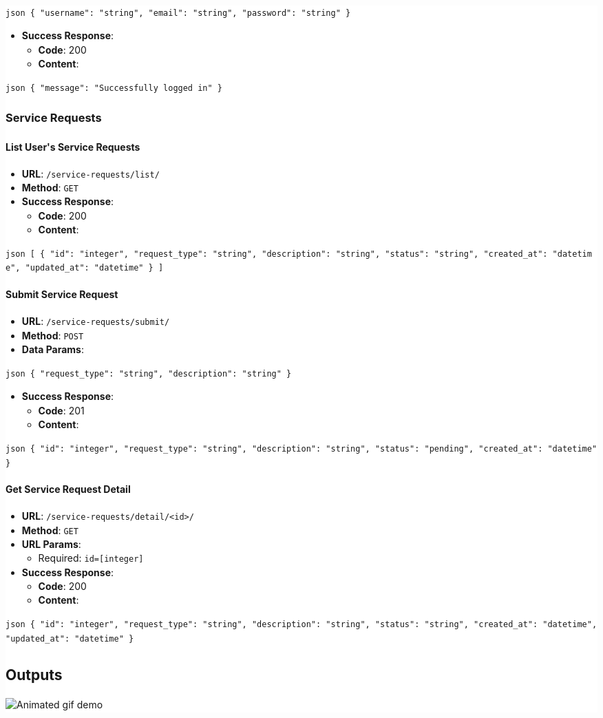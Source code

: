 ```json { "username": "string", "email": "string", "password": "string" }```
- **Success Response**:
  - **Code**: 200
  - **Content**:


```json { "message": "Successfully logged in" }```

### Service Requests

#### List User's Service Requests

- **URL**: `/service-requests/list/`
- **Method**: `GET`
- **Success Response**:
  - **Code**: 200
  - **Content**:


```json [ { "id": "integer", "request_type": "string", "description": "string", "status": "string", "created_at": "datetime", "updated_at": "datetime" } ]```

#### Submit Service Request

- **URL**: `/service-requests/submit/`
- **Method**: `POST`
- **Data Params**:


```json { "request_type": "string", "description": "string" }```

- **Success Response**:
  - **Code**: 201
  - **Content**:


```json { "id": "integer", "request_type": "string", "description": "string", "status": "pending", "created_at": "datetime" }```

#### Get Service Request Detail

- **URL**: `/service-requests/detail/<id>/`
- **Method**: `GET`
- **URL Params**: 
  - Required: `id=[integer]`
- **Success Response**:
  - **Code**: 200
  - **Content**:


```json { "id": "integer", "request_type": "string", "description": "string", "status": "string", "created_at": "datetime", "updated_at": "datetime" }```




## Outputs

![Animated gif demo](demo/demo.gif)